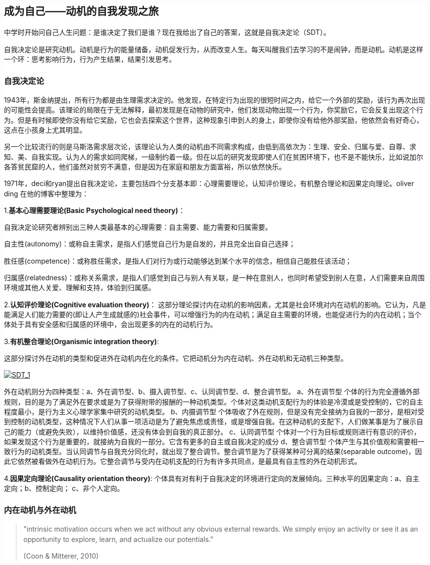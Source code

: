 ## 成为自己——动机的自我发现之旅

中学时开始问自己人生问题：是谁决定了我们是谁？现在我给出了自己的答案，这就是自我决定论（SDT）。

自我决定论是研究动机。动机是行为的能量储备，动机促发行为，从而改变人生。每天叫醒我们去学习的不是闹钟，而是动机。动机是这样一个环：思考影响行为，行为产生结果，结果引发思考。

### 自我决定论

1943年，斯金纳提出，所有行为都是由生理需求决定的。他发现，在特定行为出现的很短时间之内，给它一个外部的奖励，该行为再次出现的可能性会提高。该理论的局限在于无法解释，最初发现是在动物的研究中，他们发现动物出现一个行为，你奖励它，它会反复出现这个行为。但是有时候即使你没有给它奖励，它也会去探索这个世界，这种现象引申到人的身上，即使你没有给他外部奖励，他依然会有好奇心，这点在小孩身上尤其明显。

另一个比较流行的则是马斯洛需求层次论，该理论认为人类的动机由不同需求构成，由低到高依次为：生理、安全、归属与爱、自尊、求知、美、自我实现。认为人的需求如同爬梯，一级制约着一级。但在以后的研究发现即使人们在贫困环境下，也不是不能快乐，比如说加尔各答贫民窟的人，他们虽然对贫穷不满意，但是因为在家庭和朋友方面富裕，所以依然快乐。

1971年，deci和ryan提出自我决定论，主要包括四个分支基本即：心理需要理论，认知评价理论，有机整合理论和因果定向理论。oliver ding 在他的博客中整理为：

1.**基本心理需要理论(Basic Psychological need theory)**：

自我决定论研究者辨别出三种人类最基本的心理需要：自主需要、能力需要和归属需要。 

自主性(autonomy)：或称自主需求，是指人们感觉自己行为是自发的，并且完全出自自己选择；

胜任感(competence)：或称胜任需求，是指人们对行为或行动能够达到某个水平的信念，相信自己能胜任该活动；

归属感(relatedness)：或称关系需求，是指人们感觉到自己与别人有关联，是一种在意别人，也同时希望受到别人在意，人们需要来自周围环境或其他人关爱、理解和支持，体验到归属感。

2.**认知评价理论(Cognitive evaluation theory)**：
这部分理论探讨内在动机的影响因素，尤其是社会环境对内在动机的影响。它认为，凡是能满足人们能力需要的(即让人产生成就感的)社会事件，可以增强行为的内在动机；满足自主需要的环境，也能促进行为的内在动机；当个体处于具有安全感和归属感的环境中，会出现更多的内在的动机行为。

3.**有机整合理论(Organismic integration theory)**:

这部分探讨外在动机的类型和促进外在动机内在化的条件。它把动机分为内在动机、外在动机和无动机三种类型。

[![SDT_1](http://swordi.com/wp-content/uploads/2014/07/SDT_1.png)](http://swordi.com/wp-content/uploads/2014/07/SDT_1.png)

外在动机则分为四种类型：a、外在调节型、b、摄入调节型、c、认同调节型、d、整合调节型。
a、外在调节型
个体的行为完全遵循外部规则，目的是为了满足外在要求或是为了获得附带的报酬的一种动机类型。个体对这类动机支配行为的体验是冷漠或是受控制的，它的自主程度最小，是行为主义心理学家集中研究的动机类型。
b、内摄调节型
个体吸收了外在规则，但是没有完全接纳为自我的一部分，是相对受到控制的动机类型，这种情况下人们从事一项活动是为了避免焦虑或责怪，或是增强自我。在这种动机的支配下，人们做某事是为了展示自己的能力（或避免失败），以维持价值感，还没有体会到自我的真正部分。
c、认同调节型
个体对一个行为目标或规则进行有意识的评价，如果发现这个行为是重要的，就接纳为自我的一部分。它含有更多的自主或自我决定的成分
d、整合调节型
个体产生与其价值观和需要相一致行为的动机类型。当认同调节与自我充分同化时，就出现了整合调节。整合调节是为了获得某种可分离的结果(separable outcome)，因此它依然被看做外在动机行为。它整合调节与受内在动机支配的行为有许多共同点，是最具有自主性的外在动机形式。

4.**因果定向理论(Causality orientation theory)**:
个体具有对有利于自我决定的环境进行定向的发展倾向。三种水平的因果定向：a、自主定向；b、控制定向； c、非个人定向。

### 内在动机与外在动机

> "intrinsic motivation occurs when we act without any obvious external rewards. We simply enjoy an activity or see it as an opportunity to explore, learn, and actualize our potentials."
>
> (Coon & Mitterer, 2010)
